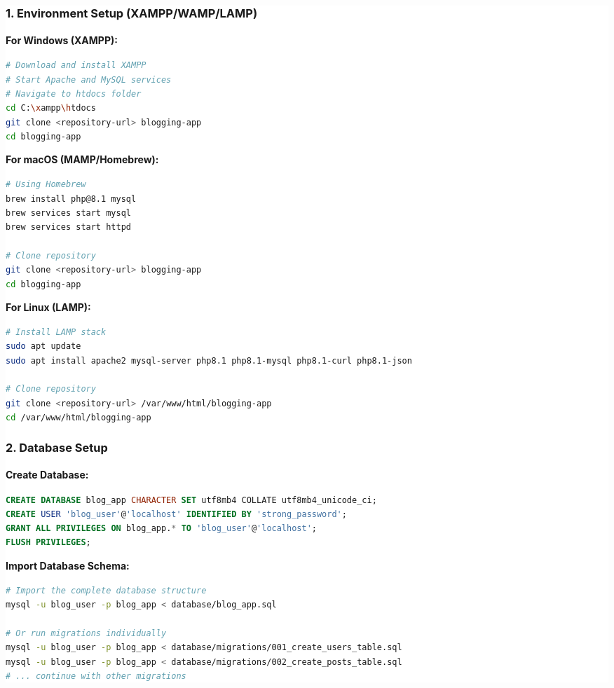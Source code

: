 ### 1. Environment Setup (XAMPP/WAMP/LAMP)

**For Windows (XAMPP):**

```bash
# Download and install XAMPP
# Start Apache and MySQL services
# Navigate to htdocs folder
cd C:\xampp\htdocs
git clone <repository-url> blogging-app
cd blogging-app
```

**For macOS (MAMP/Homebrew):**

```bash
# Using Homebrew
brew install php@8.1 mysql
brew services start mysql
brew services start httpd

# Clone repository
git clone <repository-url> blogging-app
cd blogging-app
```

**For Linux (LAMP):**

```bash
# Install LAMP stack
sudo apt update
sudo apt install apache2 mysql-server php8.1 php8.1-mysql php8.1-curl php8.1-json

# Clone repository
git clone <repository-url> /var/www/html/blogging-app
cd /var/www/html/blogging-app
```

### 2. Database Setup

**Create Database:**

```sql
CREATE DATABASE blog_app CHARACTER SET utf8mb4 COLLATE utf8mb4_unicode_ci;
CREATE USER 'blog_user'@'localhost' IDENTIFIED BY 'strong_password';
GRANT ALL PRIVILEGES ON blog_app.* TO 'blog_user'@'localhost';
FLUSH PRIVILEGES;
```

**Import Database Schema:**

```bash
# Import the complete database structure
mysql -u blog_user -p blog_app < database/blog_app.sql

# Or run migrations individually
mysql -u blog_user -p blog_app < database/migrations/001_create_users_table.sql
mysql -u blog_user -p blog_app < database/migrations/002_create_posts_table.sql
# ... continue with other migrations
```
